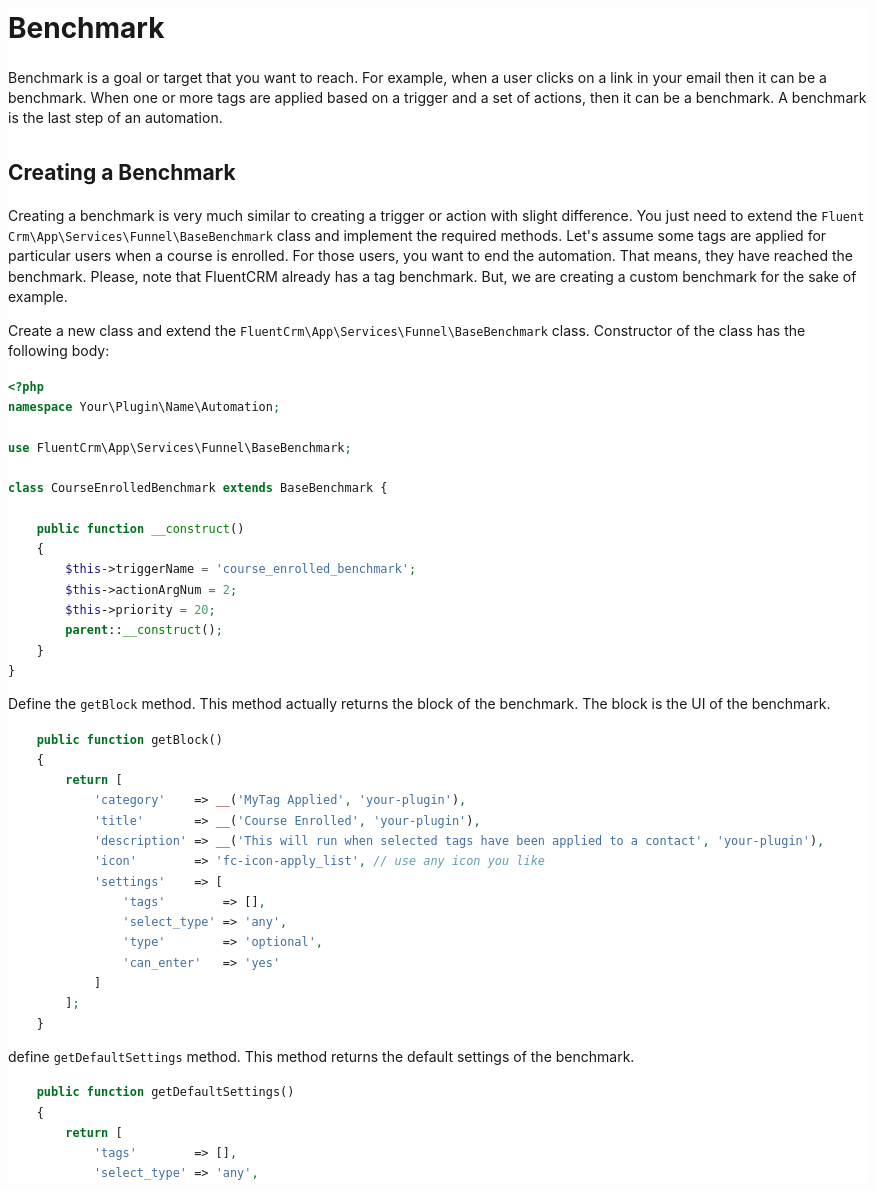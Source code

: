 # Benchmark

Benchmark is a goal or target that you want to reach. For example, when a user clicks on a link in your email then it can be a benchmark.
When one or more tags are applied based on a trigger and a set of actions, then it can be a benchmark. A benchmark is the last step of an automation.

## Creating a Benchmark
Creating a benchmark is very much similar to creating a trigger or action with slight difference.
You just need to extend the `FluentCrm\App\Services\Funnel\BaseBenchmark` class and implement the required methods.
Let's assume some tags are applied for particular users when a course is enrolled. For those users, you want to end the automation. That means, they 
have reached the benchmark.
Please, note that FluentCRM already has a tag benchmark. But, we are creating a custom benchmark for the sake of example.

Create a new class and extend the `FluentCrm\App\Services\Funnel\BaseBenchmark` class. Constructor of the class has the following body:
```php
<?php
namespace Your\Plugin\Name\Automation;

use FluentCrm\App\Services\Funnel\BaseBenchmark;

class CourseEnrolledBenchmark extends BaseBenchmark {
        
    public function __construct()
    {
        $this->triggerName = 'course_enrolled_benchmark';
        $this->actionArgNum = 2;
        $this->priority = 20;
        parent::__construct();
    }
}
```
Define the `getBlock` method. This method  actually returns the block of the benchmark. The block is the UI of the benchmark.
```php
    public function getBlock()
    {
        return [
            'category'    => __('MyTag Applied', 'your-plugin'),
            'title'       => __('Course Enrolled', 'your-plugin'),
            'description' => __('This will run when selected tags have been applied to a contact', 'your-plugin'),
            'icon'        => 'fc-icon-apply_list', // use any icon you like
            'settings'    => [
                'tags'        => [],
                'select_type' => 'any',
                'type'        => 'optional',
                'can_enter'   => 'yes'
            ]
        ];
    }
```
define `getDefaultSettings` method. This method returns the default settings of the benchmark.
```php
    public function getDefaultSettings()
    {
        return [
            'tags'        => [],
            'select_type' => 'any',
```